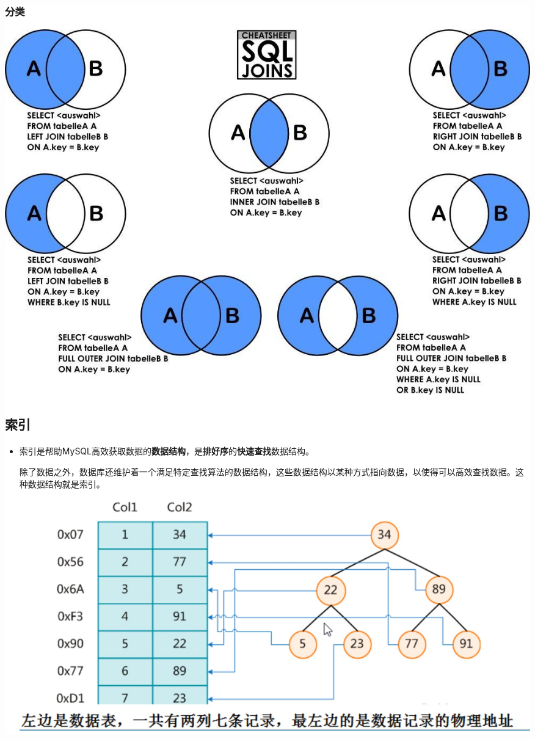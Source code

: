 ### 分类

![mysql-4](assets/mysql-4.jpg)

## 索引

- 索引是帮助MySQL高效获取数据的**数据结构**，是**排好序**的**快速查找**数据结构。
  
  除了数据之外，数据库还维护着一个满足特定查找算法的数据结构，这些数据结构以某种方式指向数据，以使得可以高效查找数据。这种数据结构就是索引。
  
  ![mysql-5](assets/mysql-5.jpg)
